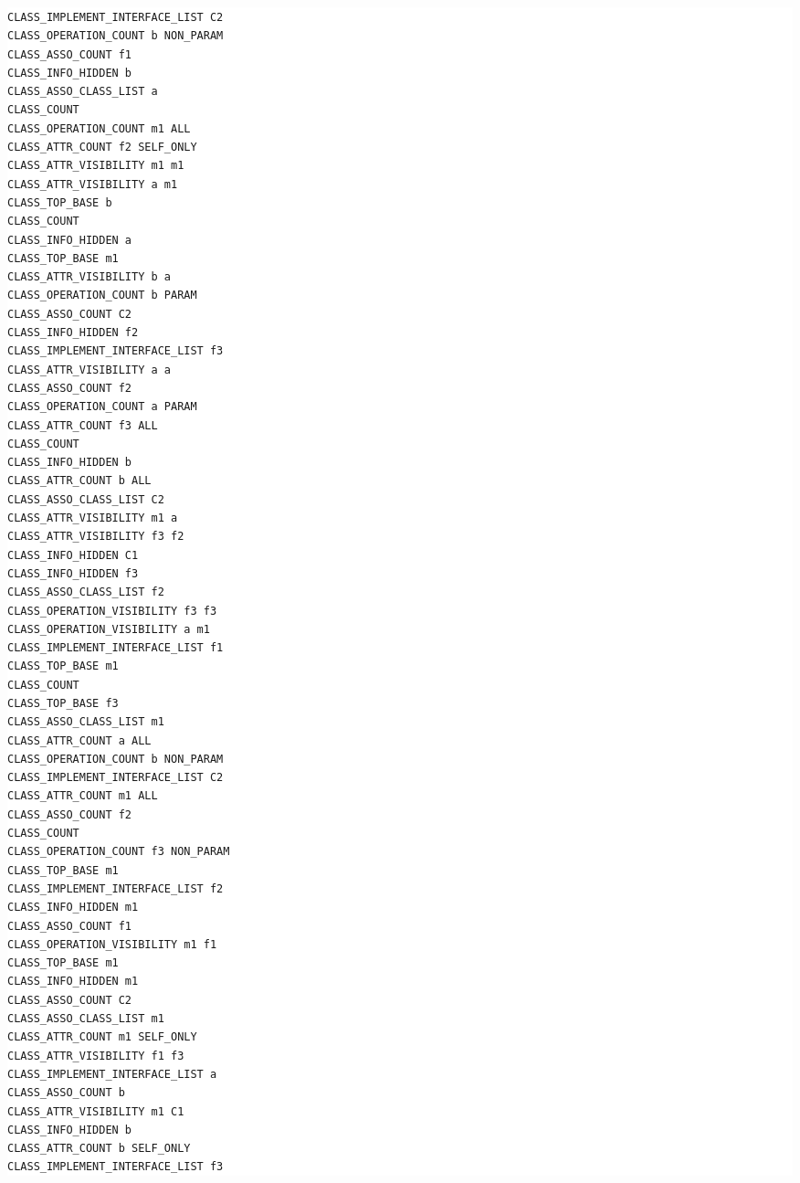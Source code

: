 ```
CLASS_IMPLEMENT_INTERFACE_LIST C2
CLASS_OPERATION_COUNT b NON_PARAM
CLASS_ASSO_COUNT f1
CLASS_INFO_HIDDEN b
CLASS_ASSO_CLASS_LIST a
CLASS_COUNT
CLASS_OPERATION_COUNT m1 ALL
CLASS_ATTR_COUNT f2 SELF_ONLY
CLASS_ATTR_VISIBILITY m1 m1
CLASS_ATTR_VISIBILITY a m1
CLASS_TOP_BASE b
CLASS_COUNT
CLASS_INFO_HIDDEN a
CLASS_TOP_BASE m1
CLASS_ATTR_VISIBILITY b a
CLASS_OPERATION_COUNT b PARAM
CLASS_ASSO_COUNT C2
CLASS_INFO_HIDDEN f2
CLASS_IMPLEMENT_INTERFACE_LIST f3
CLASS_ATTR_VISIBILITY a a
CLASS_ASSO_COUNT f2
CLASS_OPERATION_COUNT a PARAM
CLASS_ATTR_COUNT f3 ALL
CLASS_COUNT
CLASS_INFO_HIDDEN b
CLASS_ATTR_COUNT b ALL
CLASS_ASSO_CLASS_LIST C2
CLASS_ATTR_VISIBILITY m1 a
CLASS_ATTR_VISIBILITY f3 f2
CLASS_INFO_HIDDEN C1
CLASS_INFO_HIDDEN f3
CLASS_ASSO_CLASS_LIST f2
CLASS_OPERATION_VISIBILITY f3 f3
CLASS_OPERATION_VISIBILITY a m1
CLASS_IMPLEMENT_INTERFACE_LIST f1
CLASS_TOP_BASE m1
CLASS_COUNT
CLASS_TOP_BASE f3
CLASS_ASSO_CLASS_LIST m1
CLASS_ATTR_COUNT a ALL
CLASS_OPERATION_COUNT b NON_PARAM
CLASS_IMPLEMENT_INTERFACE_LIST C2
CLASS_ATTR_COUNT m1 ALL
CLASS_ASSO_COUNT f2
CLASS_COUNT
CLASS_OPERATION_COUNT f3 NON_PARAM
CLASS_TOP_BASE m1
CLASS_IMPLEMENT_INTERFACE_LIST f2
CLASS_INFO_HIDDEN m1
CLASS_ASSO_COUNT f1
CLASS_OPERATION_VISIBILITY m1 f1
CLASS_TOP_BASE m1
CLASS_INFO_HIDDEN m1
CLASS_ASSO_COUNT C2
CLASS_ASSO_CLASS_LIST m1
CLASS_ATTR_COUNT m1 SELF_ONLY
CLASS_ATTR_VISIBILITY f1 f3
CLASS_IMPLEMENT_INTERFACE_LIST a
CLASS_ASSO_COUNT b
CLASS_ATTR_VISIBILITY m1 C1
CLASS_INFO_HIDDEN b
CLASS_ATTR_COUNT b SELF_ONLY
CLASS_IMPLEMENT_INTERFACE_LIST f3
```